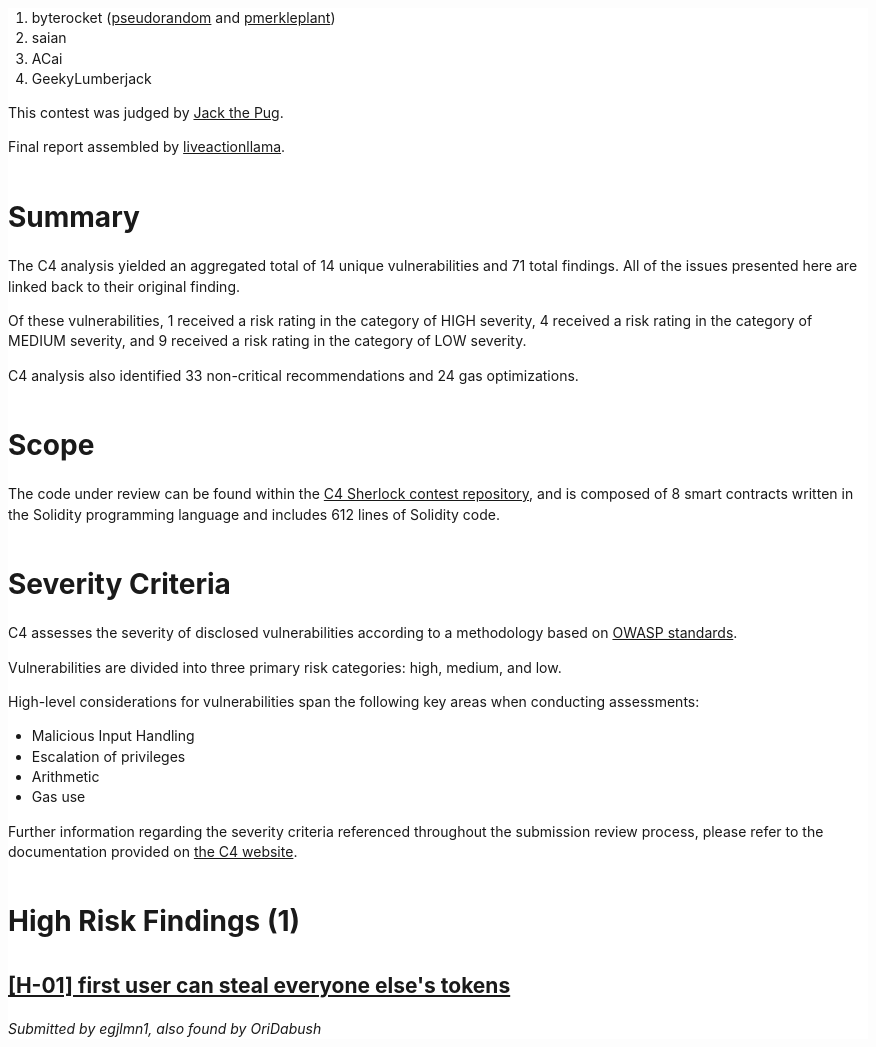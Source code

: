   1. byterocket ([pseudorandom](https://binbash.sh) and [pmerkleplant](https://twitter.com/merkleplant_eth))
  1. saian
  1. ACai
  1. GeekyLumberjack

This contest was judged by [Jack the Pug](https://github.com/jack-the-pug).

Final report assembled by [liveactionllama](https://twitter.com/liveactionllama).

# Summary

The C4 analysis yielded an aggregated total of 14 unique vulnerabilities and 71 total findings. All of the issues presented here are linked back to their original finding.

Of these vulnerabilities, 1 received a risk rating in the category of HIGH severity, 4 received a risk rating in the category of MEDIUM severity, and 9 received a risk rating in the category of LOW severity.

C4 analysis also identified 33 non-critical recommendations and 24 gas optimizations.

# Scope

The code under review can be found within the [C4 Sherlock contest repository](https://github.com/code-423n4/2022-01-sherlock), and is composed of 8 smart contracts written in the Solidity programming language and includes 612 lines of Solidity code.

# Severity Criteria

C4 assesses the severity of disclosed vulnerabilities according to a methodology based on [OWASP standards](https://owasp.org/www-community/OWASP_Risk_Rating_Methodology).

Vulnerabilities are divided into three primary risk categories: high, medium, and low.

High-level considerations for vulnerabilities span the following key areas when conducting assessments:

- Malicious Input Handling
- Escalation of privileges
- Arithmetic
- Gas use

Further information regarding the severity criteria referenced throughout the submission review process, please refer to the documentation provided on [the C4 website](https://code423n4.com).

# High Risk Findings (1)
## [[H-01] first user can steal everyone else's tokens](https://github.com/code-423n4/2022-01-sherlock-findings/issues/39)
_Submitted by egjlmn1, also found by OriDabush_
